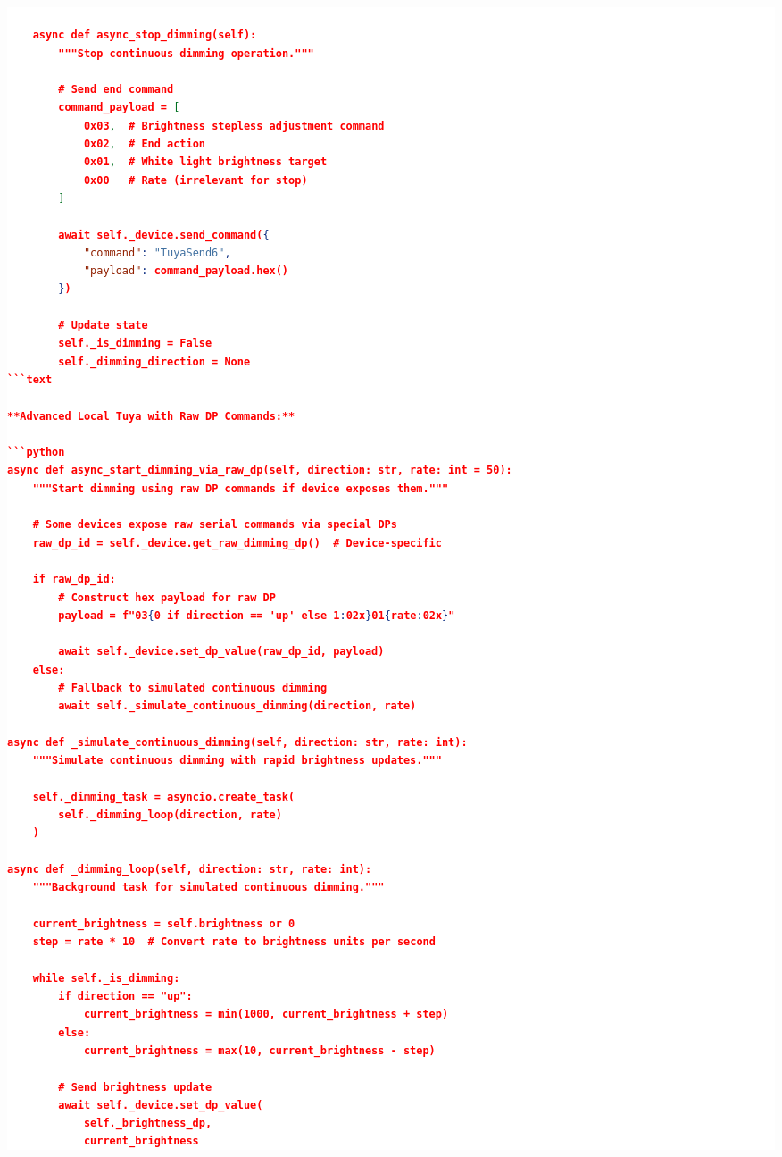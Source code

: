 ````json

    async def async_stop_dimming(self):
        """Stop continuous dimming operation."""

        # Send end command
        command_payload = [
            0x03,  # Brightness stepless adjustment command
            0x02,  # End action
            0x01,  # White light brightness target
            0x00   # Rate (irrelevant for stop)
        ]

        await self._device.send_command({
            "command": "TuyaSend6",
            "payload": command_payload.hex()
        })

        # Update state
        self._is_dimming = False
        self._dimming_direction = None
```text

**Advanced Local Tuya with Raw DP Commands:**

```python
async def async_start_dimming_via_raw_dp(self, direction: str, rate: int = 50):
    """Start dimming using raw DP commands if device exposes them."""

    # Some devices expose raw serial commands via special DPs
    raw_dp_id = self._device.get_raw_dimming_dp()  # Device-specific

    if raw_dp_id:
        # Construct hex payload for raw DP
        payload = f"03{0 if direction == 'up' else 1:02x}01{rate:02x}"

        await self._device.set_dp_value(raw_dp_id, payload)
    else:
        # Fallback to simulated continuous dimming
        await self._simulate_continuous_dimming(direction, rate)

async def _simulate_continuous_dimming(self, direction: str, rate: int):
    """Simulate continuous dimming with rapid brightness updates."""

    self._dimming_task = asyncio.create_task(
        self._dimming_loop(direction, rate)
    )

async def _dimming_loop(self, direction: str, rate: int):
    """Background task for simulated continuous dimming."""

    current_brightness = self.brightness or 0
    step = rate * 10  # Convert rate to brightness units per second

    while self._is_dimming:
        if direction == "up":
            current_brightness = min(1000, current_brightness + step)
        else:
            current_brightness = max(10, current_brightness - step)

        # Send brightness update
        await self._device.set_dp_value(
            self._brightness_dp,
            current_brightness
````
